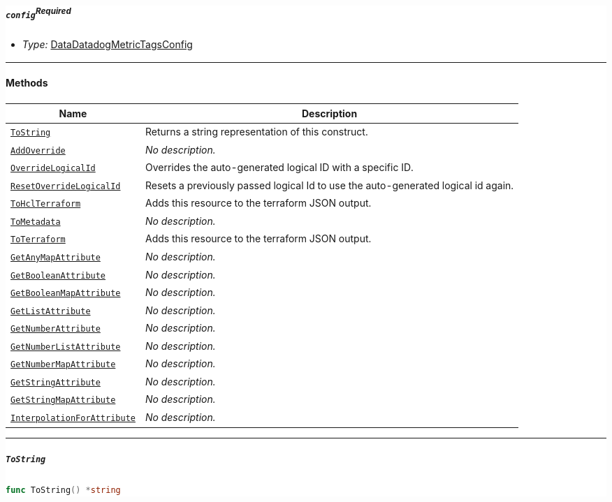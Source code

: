 
##### `config`<sup>Required</sup> <a name="config" id="@cdktf/provider-datadog.dataDatadogMetricTags.DataDatadogMetricTags.Initializer.parameter.config"></a>

- *Type:* <a href="#@cdktf/provider-datadog.dataDatadogMetricTags.DataDatadogMetricTagsConfig">DataDatadogMetricTagsConfig</a>

---

#### Methods <a name="Methods" id="Methods"></a>

| **Name** | **Description** |
| --- | --- |
| <code><a href="#@cdktf/provider-datadog.dataDatadogMetricTags.DataDatadogMetricTags.toString">ToString</a></code> | Returns a string representation of this construct. |
| <code><a href="#@cdktf/provider-datadog.dataDatadogMetricTags.DataDatadogMetricTags.addOverride">AddOverride</a></code> | *No description.* |
| <code><a href="#@cdktf/provider-datadog.dataDatadogMetricTags.DataDatadogMetricTags.overrideLogicalId">OverrideLogicalId</a></code> | Overrides the auto-generated logical ID with a specific ID. |
| <code><a href="#@cdktf/provider-datadog.dataDatadogMetricTags.DataDatadogMetricTags.resetOverrideLogicalId">ResetOverrideLogicalId</a></code> | Resets a previously passed logical Id to use the auto-generated logical id again. |
| <code><a href="#@cdktf/provider-datadog.dataDatadogMetricTags.DataDatadogMetricTags.toHclTerraform">ToHclTerraform</a></code> | Adds this resource to the terraform JSON output. |
| <code><a href="#@cdktf/provider-datadog.dataDatadogMetricTags.DataDatadogMetricTags.toMetadata">ToMetadata</a></code> | *No description.* |
| <code><a href="#@cdktf/provider-datadog.dataDatadogMetricTags.DataDatadogMetricTags.toTerraform">ToTerraform</a></code> | Adds this resource to the terraform JSON output. |
| <code><a href="#@cdktf/provider-datadog.dataDatadogMetricTags.DataDatadogMetricTags.getAnyMapAttribute">GetAnyMapAttribute</a></code> | *No description.* |
| <code><a href="#@cdktf/provider-datadog.dataDatadogMetricTags.DataDatadogMetricTags.getBooleanAttribute">GetBooleanAttribute</a></code> | *No description.* |
| <code><a href="#@cdktf/provider-datadog.dataDatadogMetricTags.DataDatadogMetricTags.getBooleanMapAttribute">GetBooleanMapAttribute</a></code> | *No description.* |
| <code><a href="#@cdktf/provider-datadog.dataDatadogMetricTags.DataDatadogMetricTags.getListAttribute">GetListAttribute</a></code> | *No description.* |
| <code><a href="#@cdktf/provider-datadog.dataDatadogMetricTags.DataDatadogMetricTags.getNumberAttribute">GetNumberAttribute</a></code> | *No description.* |
| <code><a href="#@cdktf/provider-datadog.dataDatadogMetricTags.DataDatadogMetricTags.getNumberListAttribute">GetNumberListAttribute</a></code> | *No description.* |
| <code><a href="#@cdktf/provider-datadog.dataDatadogMetricTags.DataDatadogMetricTags.getNumberMapAttribute">GetNumberMapAttribute</a></code> | *No description.* |
| <code><a href="#@cdktf/provider-datadog.dataDatadogMetricTags.DataDatadogMetricTags.getStringAttribute">GetStringAttribute</a></code> | *No description.* |
| <code><a href="#@cdktf/provider-datadog.dataDatadogMetricTags.DataDatadogMetricTags.getStringMapAttribute">GetStringMapAttribute</a></code> | *No description.* |
| <code><a href="#@cdktf/provider-datadog.dataDatadogMetricTags.DataDatadogMetricTags.interpolationForAttribute">InterpolationForAttribute</a></code> | *No description.* |

---

##### `ToString` <a name="ToString" id="@cdktf/provider-datadog.dataDatadogMetricTags.DataDatadogMetricTags.toString"></a>

```go
func ToString() *string
```
